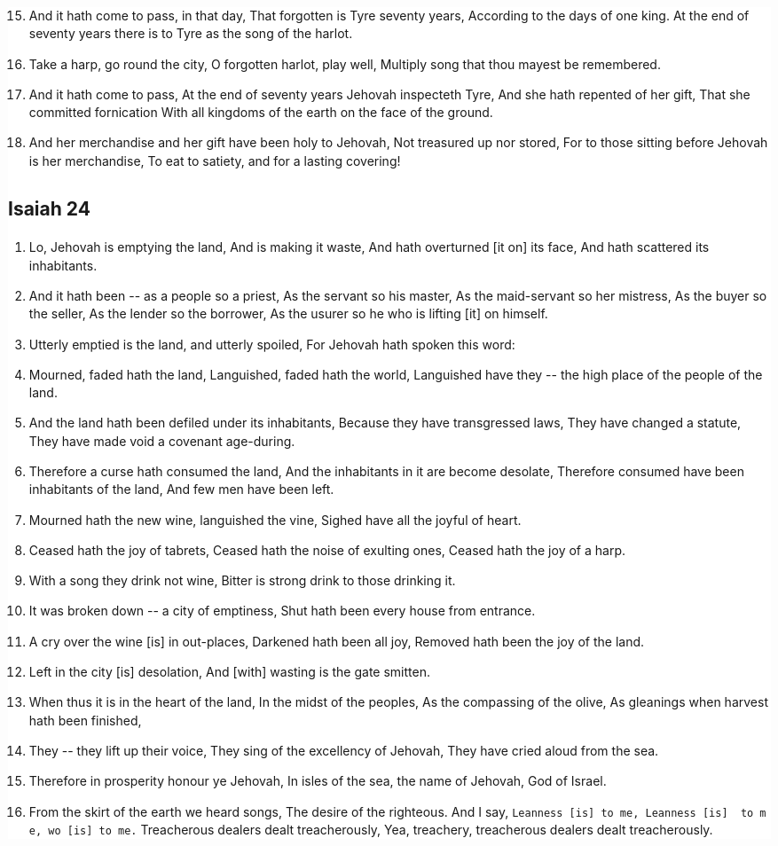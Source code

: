 15. And it hath come to pass, in that day, That forgotten is  Tyre seventy years, According to the days of one king. At the  end of seventy years there is to Tyre as the song of the  harlot.

16. Take a harp, go round the city, O forgotten harlot, play  well, Multiply song that thou mayest be remembered.

17. And it hath come to pass, At the end of seventy years  Jehovah inspecteth Tyre, And she hath repented of her gift,  That she committed fornication With all kingdoms of the earth  on the face of the ground.

18. And her merchandise and her gift have been holy to  Jehovah, Not treasured up nor stored, For to those sitting  before Jehovah is her merchandise, To eat to satiety, and for a  lasting covering!

## Isaiah 24

1. Lo, Jehovah is emptying the land, And is making it waste,  And hath overturned [it on] its face, And hath scattered its  inhabitants.

2. And it hath been -- as a people so a priest, As the servant  so his master, As the maid-servant so her mistress, As the  buyer so the seller, As the lender so the borrower, As the  usurer so he who is lifting [it] on himself.

3. Utterly emptied is the land, and utterly spoiled, For  Jehovah hath spoken this word:

4. Mourned, faded hath the land, Languished, faded hath the  world, Languished have they -- the high place of the people of  the land.

5. And the land hath been defiled under its inhabitants,  Because they have transgressed laws, They have changed a  statute, They have made void a covenant age-during.

6. Therefore a curse hath consumed the land, And the  inhabitants in it are become desolate, Therefore consumed have  been inhabitants of the land, And few men have been left.

7. Mourned hath the new wine, languished the vine, Sighed have  all the joyful of heart.

8. Ceased hath the joy of tabrets, Ceased hath the noise of  exulting ones, Ceased hath the joy of a harp.

9. With a song they drink not wine, Bitter is strong drink to  those drinking it.

10. It was broken down -- a city of emptiness, Shut hath been  every house from entrance.

11. A cry over the wine [is] in out-places, Darkened hath been  all joy, Removed hath been the joy of the land.

12. Left in the city [is] desolation, And [with] wasting is  the gate smitten.

13. When thus it is in the heart of the land, In the midst of  the peoples, As the compassing of the olive, As gleanings when  harvest hath been finished,

14. They -- they lift up their voice, They sing of the  excellency of Jehovah, They have cried aloud from the sea.

15. Therefore in prosperity honour ye Jehovah, In isles of the  sea, the name of Jehovah, God of Israel.

16. From the skirt of the earth we heard songs, The desire of  the righteous. And I say, `Leanness [is] to me, Leanness [is]  to me, wo [is] to me.` Treacherous dealers dealt treacherously,  Yea, treachery, treacherous dealers dealt treacherously.
